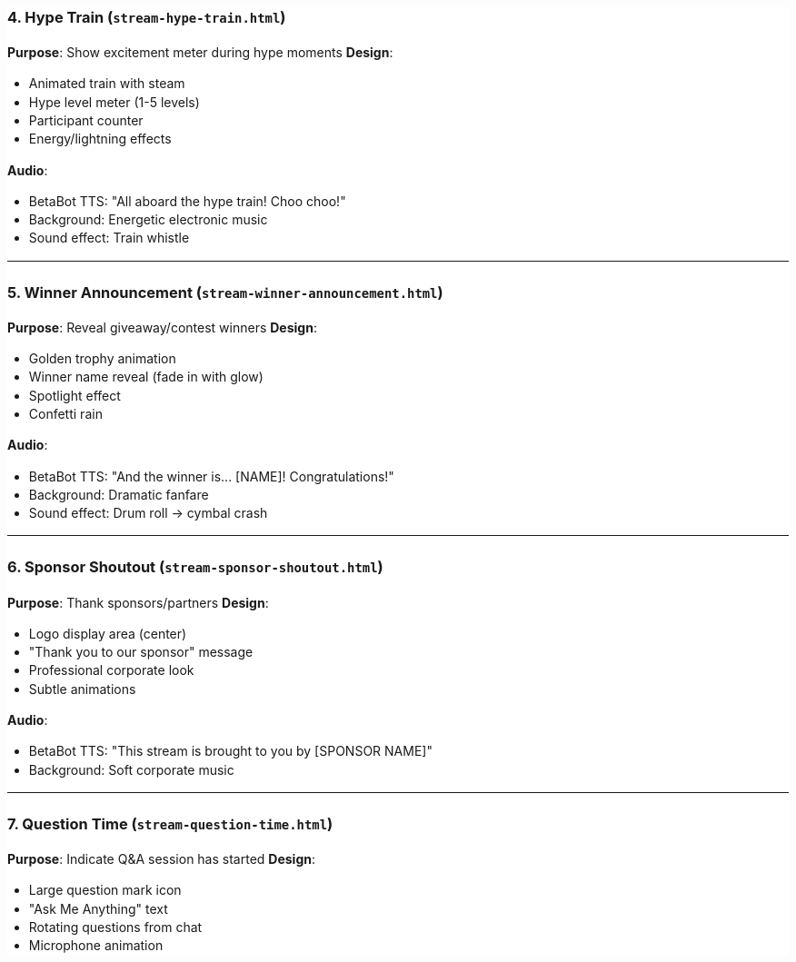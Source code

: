 
### 4. **Hype Train** (`stream-hype-train.html`)
**Purpose**: Show excitement meter during hype moments
**Design**:
- Animated train with steam
- Hype level meter (1-5 levels)
- Participant counter
- Energy/lightning effects

**Audio**:
- BetaBot TTS: "All aboard the hype train! Choo choo!"
- Background: Energetic electronic music
- Sound effect: Train whistle

---

### 5. **Winner Announcement** (`stream-winner-announcement.html`)
**Purpose**: Reveal giveaway/contest winners
**Design**:
- Golden trophy animation
- Winner name reveal (fade in with glow)
- Spotlight effect
- Confetti rain

**Audio**:
- BetaBot TTS: "And the winner is... [NAME]! Congratulations!"
- Background: Dramatic fanfare
- Sound effect: Drum roll → cymbal crash

---

### 6. **Sponsor Shoutout** (`stream-sponsor-shoutout.html`)
**Purpose**: Thank sponsors/partners
**Design**:
- Logo display area (center)
- "Thank you to our sponsor" message
- Professional corporate look
- Subtle animations

**Audio**:
- BetaBot TTS: "This stream is brought to you by [SPONSOR NAME]"
- Background: Soft corporate music

---

### 7. **Question Time** (`stream-question-time.html`)
**Purpose**: Indicate Q&A session has started
**Design**:
- Large question mark icon
- "Ask Me Anything" text
- Rotating questions from chat
- Microphone animation
